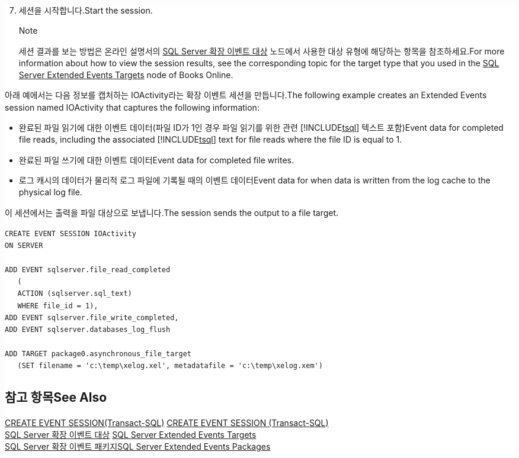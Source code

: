 7.  <span data-ttu-id="ab4a5-149">세션을 시작합니다.</span><span class="sxs-lookup"><span data-stu-id="ab4a5-149">Start the session.</span></span>  
  
    > [!NOTE]  
    >  <span data-ttu-id="ab4a5-150">세션 결과를 보는 방법은 온라인 설명서의 [SQL Server 확장 이벤트 대상](../../2014/database-engine/sql-server-extended-events-targets.md) 노드에서 사용한 대상 유형에 해당하는 항목을 참조하세요.</span><span class="sxs-lookup"><span data-stu-id="ab4a5-150">For more information about how to view the session results, see the corresponding topic for the target type that you used in the [SQL Server Extended Events Targets](../../2014/database-engine/sql-server-extended-events-targets.md) node of Books Online.</span></span>  
  
 <span data-ttu-id="ab4a5-151">아래 예에서는 다음 정보를 캡처하는 IOActivity라는 확장 이벤트 세션을 만듭니다.</span><span class="sxs-lookup"><span data-stu-id="ab4a5-151">The following example creates an Extended Events session named IOActivity that captures the following information:</span></span>  
  
-   <span data-ttu-id="ab4a5-152">완료된 파일 읽기에 대한 이벤트 데이터(파일 ID가 1인 경우 파일 읽기를 위한 관련 [!INCLUDE[tsql](../includes/tsql-md.md)] 텍스트 포함)</span><span class="sxs-lookup"><span data-stu-id="ab4a5-152">Event data for completed file reads, including the associated [!INCLUDE[tsql](../includes/tsql-md.md)] text for file reads where the file ID is equal to 1.</span></span>  
  
-   <span data-ttu-id="ab4a5-153">완료된 파일 쓰기에 대한 이벤트 데이터</span><span class="sxs-lookup"><span data-stu-id="ab4a5-153">Event data for completed file writes.</span></span>  
  
-   <span data-ttu-id="ab4a5-154">로그 캐시의 데이터가 물리적 로그 파일에 기록될 때의 이벤트 데이터</span><span class="sxs-lookup"><span data-stu-id="ab4a5-154">Event data for when data is written from the log cache to the physical log file.</span></span>  
  
 <span data-ttu-id="ab4a5-155">이 세션에서는 출력을 파일 대상으로 보냅니다.</span><span class="sxs-lookup"><span data-stu-id="ab4a5-155">The session sends the output to a file target.</span></span>  
  
```  
CREATE EVENT SESSION IOActivity  
ON SERVER  
  
ADD EVENT sqlserver.file_read_completed  
   (  
   ACTION (sqlserver.sql_text)  
   WHERE file_id = 1),  
ADD EVENT sqlserver.file_write_completed,  
ADD EVENT sqlserver.databases_log_flush  
  
ADD TARGET package0.asynchronous_file_target   
   (SET filename = 'c:\temp\xelog.xel', metadatafile = 'c:\temp\xelog.xem')  
```  
  
## <a name="see-also"></a><span data-ttu-id="ab4a5-156">참고 항목</span><span class="sxs-lookup"><span data-stu-id="ab4a5-156">See Also</span></span>  
 <span data-ttu-id="ab4a5-157">[CREATE EVENT SESSION&#40;Transact-SQL&#41;](/sql/t-sql/statements/create-event-session-transact-sql) </span><span class="sxs-lookup"><span data-stu-id="ab4a5-157">[CREATE EVENT SESSION &#40;Transact-SQL&#41;](/sql/t-sql/statements/create-event-session-transact-sql) </span></span>  
 <span data-ttu-id="ab4a5-158">[SQL Server 확장 이벤트 대상](../../2014/database-engine/sql-server-extended-events-targets.md) </span><span class="sxs-lookup"><span data-stu-id="ab4a5-158">[SQL Server Extended Events Targets](../../2014/database-engine/sql-server-extended-events-targets.md) </span></span>  
 [<span data-ttu-id="ab4a5-159">SQL Server 확장 이벤트 패키지</span><span class="sxs-lookup"><span data-stu-id="ab4a5-159">SQL Server Extended Events Packages</span></span>](../relational-databases/extended-events/sql-server-extended-events-packages.md)  
  
  
